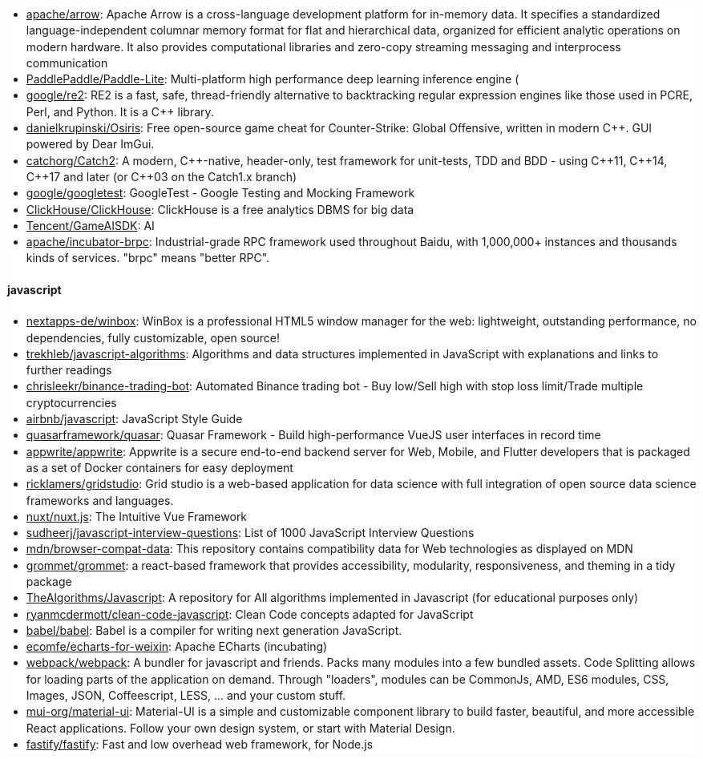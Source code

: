 * [apache/arrow](https://github.com/apache/arrow): Apache Arrow is a cross-language development platform for in-memory data. It specifies a standardized language-independent columnar memory format for flat and hierarchical data, organized for efficient analytic operations on modern hardware. It also provides computational libraries and zero-copy streaming messaging and interprocess communication
* [PaddlePaddle/Paddle-Lite](https://github.com/PaddlePaddle/Paddle-Lite): Multi-platform high performance deep learning inference engine (
* [google/re2](https://github.com/google/re2): RE2 is a fast, safe, thread-friendly alternative to backtracking regular expression engines like those used in PCRE, Perl, and Python. It is a C++ library.
* [danielkrupinski/Osiris](https://github.com/danielkrupinski/Osiris): Free open-source game cheat for Counter-Strike: Global Offensive, written in modern C++. GUI powered by Dear ImGui.
* [catchorg/Catch2](https://github.com/catchorg/Catch2): A modern, C++-native, header-only, test framework for unit-tests, TDD and BDD - using C++11, C++14, C++17 and later (or C++03 on the Catch1.x branch)
* [google/googletest](https://github.com/google/googletest): GoogleTest - Google Testing and Mocking Framework
* [ClickHouse/ClickHouse](https://github.com/ClickHouse/ClickHouse): ClickHouse is a free analytics DBMS for big data
* [Tencent/GameAISDK](https://github.com/Tencent/GameAISDK): AI
* [apache/incubator-brpc](https://github.com/apache/incubator-brpc): Industrial-grade RPC framework used throughout Baidu, with 1,000,000+ instances and thousands kinds of services. "brpc" means "better RPC".

#### javascript
* [nextapps-de/winbox](https://github.com/nextapps-de/winbox): WinBox is a professional HTML5 window manager for the web: lightweight, outstanding performance, no dependencies, fully customizable, open source!
* [trekhleb/javascript-algorithms](https://github.com/trekhleb/javascript-algorithms):  Algorithms and data structures implemented in JavaScript with explanations and links to further readings
* [chrisleekr/binance-trading-bot](https://github.com/chrisleekr/binance-trading-bot): Automated Binance trading bot - Buy low/Sell high with stop loss limit/Trade multiple cryptocurrencies
* [airbnb/javascript](https://github.com/airbnb/javascript): JavaScript Style Guide
* [quasarframework/quasar](https://github.com/quasarframework/quasar): Quasar Framework - Build high-performance VueJS user interfaces in record time
* [appwrite/appwrite](https://github.com/appwrite/appwrite): Appwrite is a secure end-to-end backend server for Web, Mobile, and Flutter developers that is packaged as a set of Docker containers for easy deployment 
* [ricklamers/gridstudio](https://github.com/ricklamers/gridstudio): Grid studio is a web-based application for data science with full integration of open source data science frameworks and languages.
* [nuxt/nuxt.js](https://github.com/nuxt/nuxt.js): The Intuitive Vue Framework
* [sudheerj/javascript-interview-questions](https://github.com/sudheerj/javascript-interview-questions): List of 1000 JavaScript Interview Questions
* [mdn/browser-compat-data](https://github.com/mdn/browser-compat-data): This repository contains compatibility data for Web technologies as displayed on MDN
* [grommet/grommet](https://github.com/grommet/grommet): a react-based framework that provides accessibility, modularity, responsiveness, and theming in a tidy package
* [TheAlgorithms/Javascript](https://github.com/TheAlgorithms/Javascript): A repository for All algorithms implemented in Javascript (for educational purposes only)
* [ryanmcdermott/clean-code-javascript](https://github.com/ryanmcdermott/clean-code-javascript):  Clean Code concepts adapted for JavaScript
* [babel/babel](https://github.com/babel/babel):  Babel is a compiler for writing next generation JavaScript.
* [ecomfe/echarts-for-weixin](https://github.com/ecomfe/echarts-for-weixin): Apache ECharts (incubating) 
* [webpack/webpack](https://github.com/webpack/webpack): A bundler for javascript and friends. Packs many modules into a few bundled assets. Code Splitting allows for loading parts of the application on demand. Through "loaders", modules can be CommonJs, AMD, ES6 modules, CSS, Images, JSON, Coffeescript, LESS, ... and your custom stuff.
* [mui-org/material-ui](https://github.com/mui-org/material-ui): Material-UI is a simple and customizable component library to build faster, beautiful, and more accessible React applications. Follow your own design system, or start with Material Design.
* [fastify/fastify](https://github.com/fastify/fastify): Fast and low overhead web framework, for Node.js